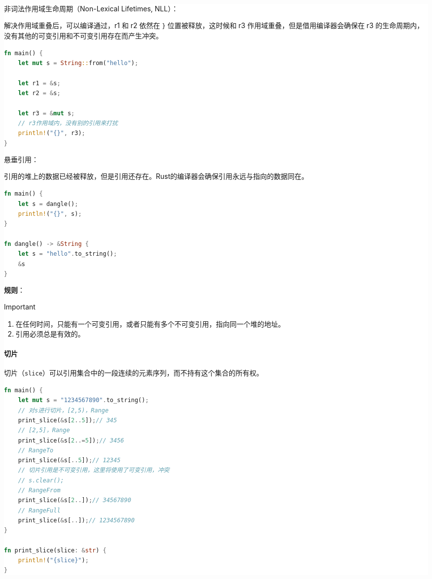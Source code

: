 非词法作用域生命周期（Non-Lexical Lifetimes, NLL）：

解决作用域重叠后，可以编译通过，r1 和 r2 依然在 `}` 位置被释放，这时候和 r3 作用域重叠，但是借用编译器会确保在 r3 的生命周期内，没有其他的可变引用和不可变引用存在而产生冲突。

```rust
fn main() {
    let mut s = String::from("hello");

    let r1 = &s;
    let r2 = &s;

    let r3 = &mut s;
    // r3作用域内，没有别的引用来打扰
    println!("{}", r3);
}
```

悬垂引用：

引用的堆上的数据已经被释放，但是引用还存在。Rust的编译器会确保引用永远与指向的数据同在。

```rust
fn main() {
    let s = dangle();
    println!("{}", s);
}

fn dangle() -> &String {
    let s = "hello".to_string();
    &s
}
```

**规则**：

> [!IMPORTANT]
> 
> 1. 在任何时间，只能有一个可变引用，或者只能有多个不可变引用，指向同一个堆的地址。
> 2. 引用必须总是有效的。

#### 切片

切片（`slice`）可以引用集合中的一段连续的元素序列，而不持有这个集合的所有权。

```rust
fn main() {
    let mut s = "1234567890".to_string();
    // 对s进行切片，[2,5)，Range
    print_slice(&s[2..5]);// 345
    // [2,5]，Range
    print_slice(&s[2..=5]);// 3456
    // RangeTo
    print_slice(&s[..5]);// 12345
    // 切片引用是不可变引用，这里将使用了可变引用，冲突
    // s.clear();
    // RangeFrom
    print_slice(&s[2..]);// 34567890
    // RangeFull
    print_slice(&s[..]);// 1234567890
}

fn print_slice(slice: &str) {
    println!("{slice}");
}
```

